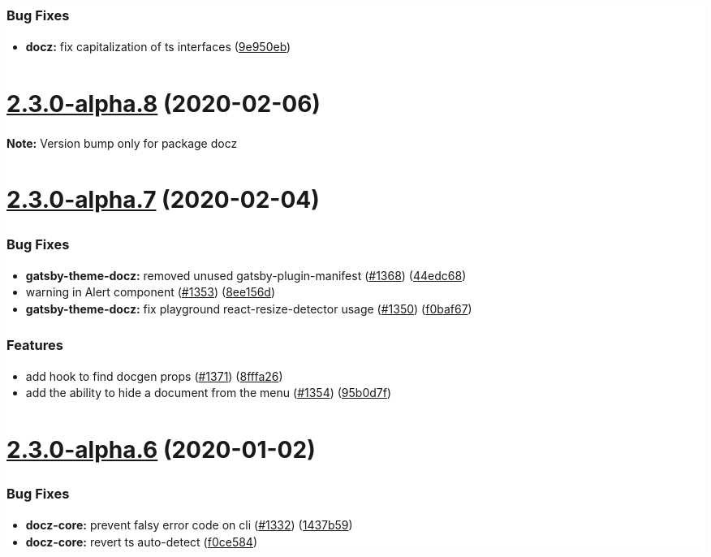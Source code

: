 
### Bug Fixes

* **docz:** fix capitalization of ts interfaces ([9e950eb](https://github.com/doczjs/docz/commit/9e950eb))





# [2.3.0-alpha.8](https://github.com/doczjs/docz/compare/v2.3.0-alpha.7...v2.3.0-alpha.8) (2020-02-06)

**Note:** Version bump only for package docz





# [2.3.0-alpha.7](https://github.com/doczjs/docz/compare/v2.3.0-alpha.6...v2.3.0-alpha.7) (2020-02-04)


### Bug Fixes

* **gatsby-theme-docz:** removed unused gatsby-plugin-manifest ([#1368](https://github.com/doczjs/docz/issues/1368)) ([44edc68](https://github.com/doczjs/docz/commit/44edc68))
* warning in Alert component ([#1353](https://github.com/doczjs/docz/issues/1353)) ([8ee156d](https://github.com/doczjs/docz/commit/8ee156d))
* **gatsby-theme-docz:** fix playground react-resize-detector usage ([#1350](https://github.com/doczjs/docz/issues/1350)) ([f0baf67](https://github.com/doczjs/docz/commit/f0baf67))


### Features

* add hook to find docgen props ([#1371](https://github.com/doczjs/docz/issues/1371)) ([8fffa26](https://github.com/doczjs/docz/commit/8fffa26))
* add the ability to hide a document from the menu ([#1354](https://github.com/doczjs/docz/issues/1354)) ([95b0d7f](https://github.com/doczjs/docz/commit/95b0d7f))





# [2.3.0-alpha.6](https://github.com/doczjs/docz/compare/v2.3.0-alpha.5...v2.3.0-alpha.6) (2020-01-02)


### Bug Fixes

* **docz-core:** prevent falsy error code on cli ([#1332](https://github.com/doczjs/docz/issues/1332)) ([1437b59](https://github.com/doczjs/docz/commit/1437b59))
* **docz-core:** revert ts auto-detect ([f0ce584](https://github.com/doczjs/docz/commit/f0ce584))




